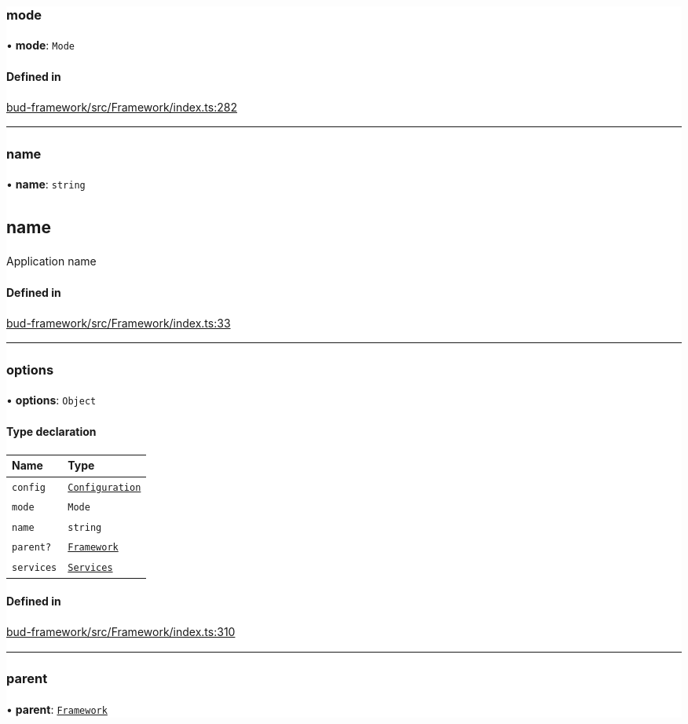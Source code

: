 ### mode

• **mode**: `Mode`

#### Defined in

[bud-framework/src/Framework/index.ts:282](https://github.com/roots/bud/blob/18ced3274/packages/@roots/bud-framework/src/Framework/index.ts#L282)

___

### name

• **name**: `string`

## name

Application name

#### Defined in

[bud-framework/src/Framework/index.ts:33](https://github.com/roots/bud/blob/18ced3274/packages/@roots/bud-framework/src/Framework/index.ts#L33)

___

### options

• **options**: `Object`

#### Type declaration

| Name | Type |
| :------ | :------ |
| `config` | [`Configuration`](../interfaces/Configuration.Configuration-1.md) |
| `mode` | `Mode` |
| `name` | `string` |
| `parent?` | [`Framework`](Framework.Framework-2.md) |
| `services` | [`Services`](../interfaces/Framework.Framework-1.Services.md) |

#### Defined in

[bud-framework/src/Framework/index.ts:310](https://github.com/roots/bud/blob/18ced3274/packages/@roots/bud-framework/src/Framework/index.ts#L310)

___

### parent

• **parent**: [`Framework`](Framework.Framework-2.md)
